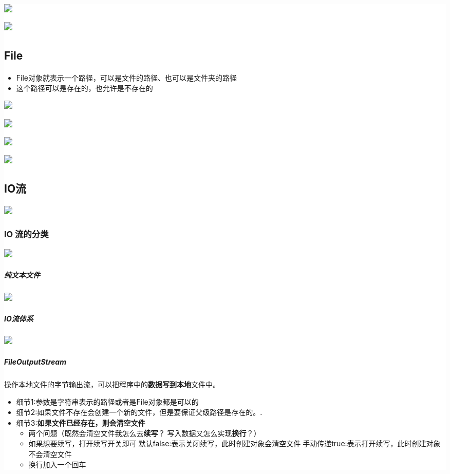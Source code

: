 ![](D:\Desktop\typoraNote\images\异常处理.png)

![](D:\Desktop\typoraNote\images\Throwbale.png)



## File

- File对象就表示一个路径，可以是文件的路径、也可以是文件夹的路径
- 这个路径可以是存在的，也允许是不存在的

![](D:\Desktop\typoraNote\images\File.png)



![](D:\Desktop\typoraNote\images\file成员方法.png)

![](D:\Desktop\typoraNote\images\file成员方法2.png)



![](D:\Desktop\typoraNote\images\file成员方法(获取并遍历).png)



## IO流

![](D:\Desktop\typoraNote\images\IO流.png)



### IO 流的分类

![](D:\Desktop\typoraNote\images\IO流分类.png)

##### 纯文本文件

![](D:\Desktop\typoraNote\images\什么是纯文本文件.png)

##### IO流体系

![](D:\Desktop\typoraNote\images\IO流体系.png)

##### **FileOutputStream**

​	操作本地文件的字节输出流，可以把程序中的**数据写到本地**文件中。

- 细节1:参数是字符串表示的路径或者是File对象都是可以的
- 细节2:如果文件不存在会创建一个新的文件，但是要保证父级路径是存在的。.
- 细节3:**如果文件已经存在，则会清空文件**
  -   两个问题（既然会清空文件我怎么去**续写**？ 写入数据又怎么实现**换行**？）
    -  如果想要续写，打开续写开关即可
       默认false:表示关闭续写，此时创建对象会清空文件
       手动传递true:表示打开续写，此时创建对象不会清空文件
    - 换行加入一个回车
